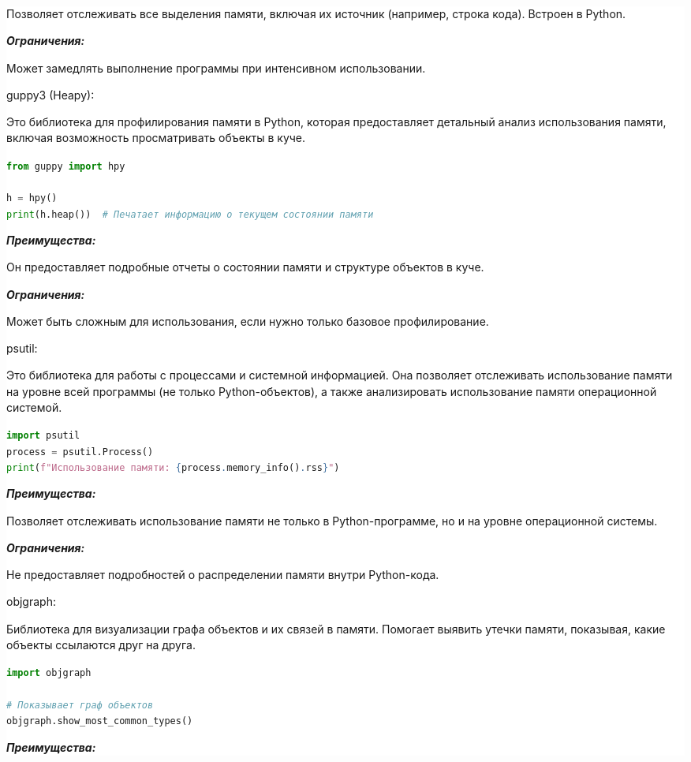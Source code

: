 
Позволяет отслеживать все выделения памяти, 
включая их источник (например, строка кода). Встроен в Python.

***Ограничения:*** 

Может замедлять выполнение программы при интенсивном использовании.

guppy3 (Heapy):

Это библиотека для профилирования памяти в Python, которая предоставляет детальный анализ использования памяти, 
включая возможность просматривать объекты в куче.
```python
from guppy import hpy

h = hpy()
print(h.heap())  # Печатает информацию о текущем состоянии памяти

```
***Преимущества:*** 

Он предоставляет подробные отчеты о состоянии памяти и структуре объектов в куче.

***Ограничения:*** 

Может быть сложным для использования, если нужно только базовое профилирование.

psutil:

Это библиотека для работы с процессами и системной информацией. 
Она позволяет отслеживать использование памяти на уровне всей программы (не только Python-объектов), 
а также анализировать использование памяти операционной системой.
```python
import psutil
process = psutil.Process()
print(f"Использование памяти: {process.memory_info().rss}")

```
***Преимущества:*** 

Позволяет отслеживать использование памяти не только в Python-программе, но и на уровне операционной системы.

***Ограничения:*** 

Не предоставляет подробностей о распределении памяти внутри Python-кода.

objgraph:

Библиотека для визуализации графа объектов и их связей в памяти. 
Помогает выявить утечки памяти, показывая, какие объекты ссылаются друг на друга.
```python
import objgraph

# Показывает граф объектов
objgraph.show_most_common_types()

```
***Преимущества:*** 
